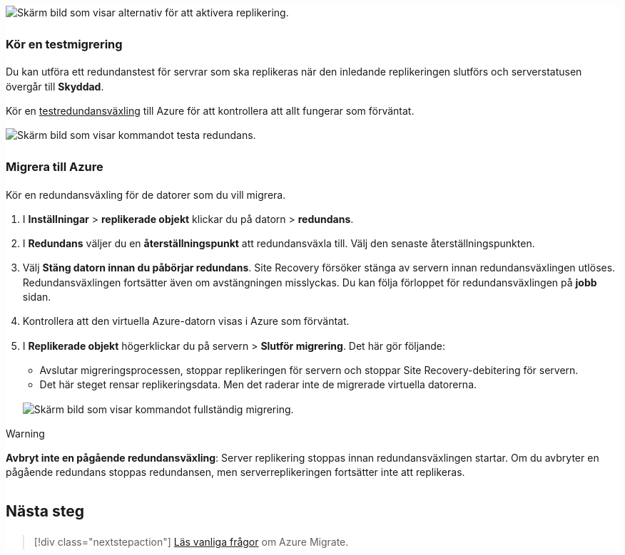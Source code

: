    ![Skärm bild som visar alternativ för att aktivera replikering.](media/migrate-tutorial-windows-server-2008/Enable-replication.png)

### <a name="run-a-test-migration"></a>Kör en testmigrering

Du kan utföra ett redundanstest för servrar som ska replikeras när den inledande replikeringen slutförs och serverstatusen övergår till **Skyddad**.

Kör en [testredundansväxling](tutorial-dr-drill-azure.md) till Azure för att kontrollera att allt fungerar som förväntat.

   ![Skärm bild som visar kommandot testa redundans.](media/migrate-tutorial-windows-server-2008/testfailover.png)


### <a name="migrate-to-azure"></a>Migrera till Azure

Kör en redundansväxling för de datorer som du vill migrera.

1. I **Inställningar**  >  **replikerade objekt** klickar du på datorn > **redundans**.
2. I **Redundans** väljer du en **återställningspunkt** att redundansväxla till. Välj den senaste återställningspunkten.
3. Välj **Stäng datorn innan du påbörjar redundans**. Site Recovery försöker stänga av servern innan redundansväxlingen utlöses. Redundansväxlingen fortsätter även om avstängningen misslyckas. Du kan följa förloppet för redundansväxlingen på **jobb** sidan.
4. Kontrollera att den virtuella Azure-datorn visas i Azure som förväntat.
5. I **Replikerade objekt** högerklickar du på servern > **Slutför migrering**. Det här gör följande:

    - Avslutar migreringsprocessen, stoppar replikeringen för servern och stoppar Site Recovery-debitering för servern.
    - Det här steget rensar replikeringsdata. Men det raderar inte de migrerade virtuella datorerna.

   ![Skärm bild som visar kommandot fullständig migrering.](media/migrate-tutorial-windows-server-2008/complete-migration.png)


> [!WARNING]
> **Avbryt inte en pågående redundansväxling**: Server replikering stoppas innan redundansväxlingen startar. Om du avbryter en pågående redundans stoppas redundansen, men serverreplikeringen fortsätter inte att replikeras.

## <a name="next-steps"></a>Nästa steg
> [!div class="nextstepaction"]
> [Läs vanliga frågor](../migrate/resources-faq.md) om Azure Migrate.